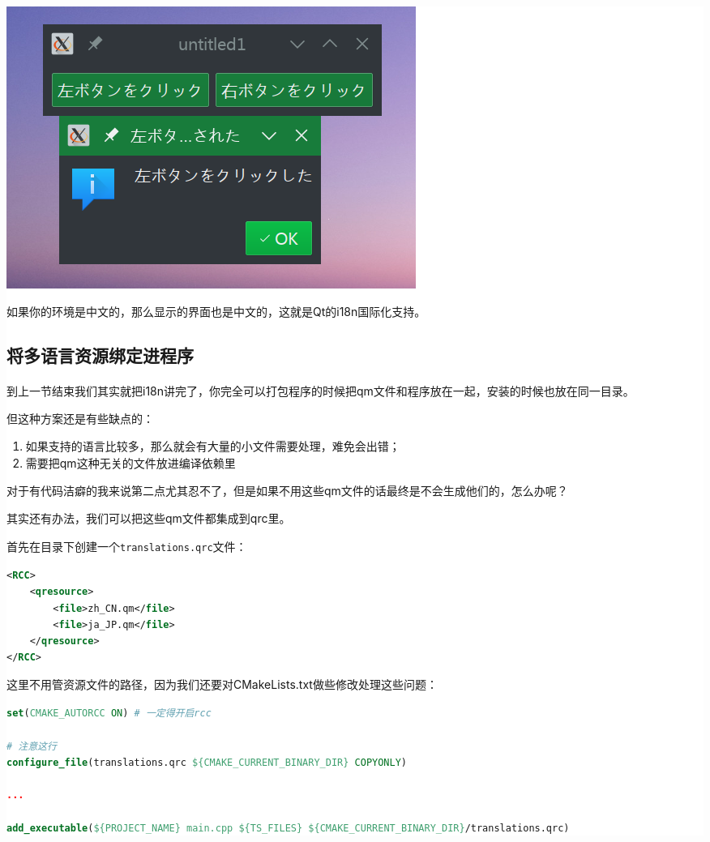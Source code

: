 ![i18n1](../../images/cmake-qt-i18n/i18n1.png)

如果你的环境是中文的，那么显示的界面也是中文的，这就是Qt的i18n国际化支持。

## 将多语言资源绑定进程序

到上一节结束我们其实就把i18n讲完了，你完全可以打包程序的时候把qm文件和程序放在一起，安装的时候也放在同一目录。

但这种方案还是有些缺点的：

1. 如果支持的语言比较多，那么就会有大量的小文件需要处理，难免会出错；
2. 需要把qm这种无关的文件放进编译依赖里
   
对于有代码洁癖的我来说第二点尤其忍不了，但是如果不用这些qm文件的话最终是不会生成他们的，怎么办呢？

其实还有办法，我们可以把这些qm文件都集成到qrc里。

首先在目录下创建一个`translations.qrc`文件：

```xml
<RCC>
    <qresource>
        <file>zh_CN.qm</file>
        <file>ja_JP.qm</file>
    </qresource>
</RCC>
```

这里不用管资源文件的路径，因为我们还要对CMakeLists.txt做些修改处理这些问题：

```cmake
set(CMAKE_AUTORCC ON) # 一定得开启rcc

# 注意这行
configure_file(translations.qrc ${CMAKE_CURRENT_BINARY_DIR} COPYONLY)

...

add_executable(${PROJECT_NAME} main.cpp ${TS_FILES} ${CMAKE_CURRENT_BINARY_DIR}/translations.qrc)
```
